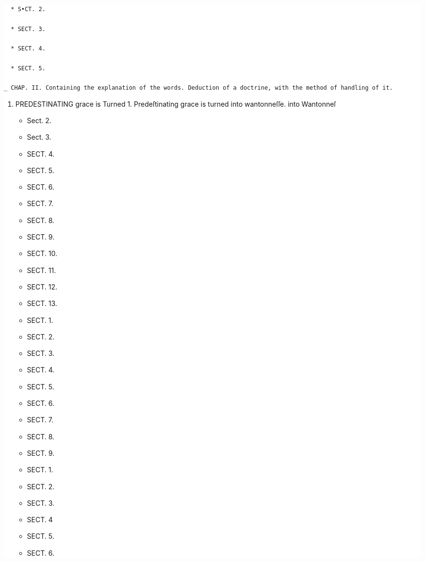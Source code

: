       * S•CT. 2.

      * SECT. 3.

      * SECT. 4.

      * SECT. 5.

    _ CHAP. II. Containing the explanation of the words. Deduction of a doctrine, with the method of handling of it.
1. PREDESTINATING grace is Turned 1. Predeſtinating grace is turned into wantonneſſe. into Wantonneſ
      * Sect. 2.

      * Sect. 3.

      * SECT. 4.

      * SECT. 5.

      * SECT. 6.

      * SECT. 7.

      * SECT. 8.

      * SECT. 9.

      * SECT. 10.

      * SECT. 11.

      * SECT. 12.

      * SECT. 13.

      * SECT. 1.

      * SECT. 2.

      * SECT. 3.

      * SECT. 4.

      * SECT. 5.

      * SECT. 6.

      * SECT. 7.

      * SECT. 8.

      * SECT. 9.

      * SECT. 1.

      * SECT. 2.

      * SECT. 3.

      * SECT. 4

      * SECT. 5.

      * SECT. 6.
